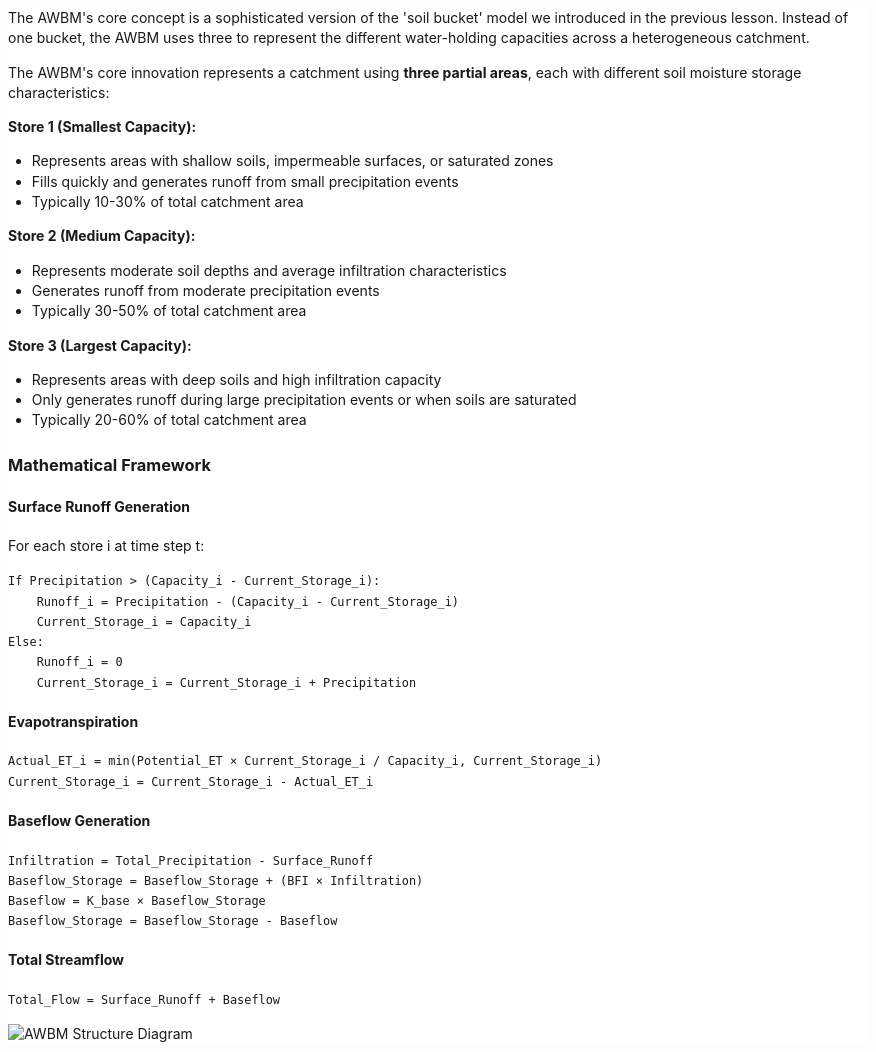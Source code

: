 The AWBM's core concept is a sophisticated version of the 'soil bucket' model we introduced in the previous lesson. Instead of one bucket, the AWBM uses three to represent the different water-holding capacities across a heterogeneous catchment.

The AWBM's core innovation represents a catchment using **three partial areas**, each with different soil moisture storage characteristics:

**Store 1 (Smallest Capacity):**
- Represents areas with shallow soils, impermeable surfaces, or saturated zones
- Fills quickly and generates runoff from small precipitation events
- Typically 10-30% of total catchment area

**Store 2 (Medium Capacity):**
- Represents moderate soil depths and average infiltration characteristics
- Generates runoff from moderate precipitation events
- Typically 30-50% of total catchment area

**Store 3 (Largest Capacity):**
- Represents areas with deep soils and high infiltration capacity
- Only generates runoff during large precipitation events or when soils are saturated
- Typically 20-60% of total catchment area

### Mathematical Framework

#### Surface Runoff Generation
For each store i at time step t:
```
If Precipitation > (Capacity_i - Current_Storage_i):
    Runoff_i = Precipitation - (Capacity_i - Current_Storage_i)
    Current_Storage_i = Capacity_i
Else:
    Runoff_i = 0
    Current_Storage_i = Current_Storage_i + Precipitation
```

#### Evapotranspiration
```
Actual_ET_i = min(Potential_ET × Current_Storage_i / Capacity_i, Current_Storage_i)
Current_Storage_i = Current_Storage_i - Actual_ET_i
```

#### Baseflow Generation
```
Infiltration = Total_Precipitation - Surface_Runoff
Baseflow_Storage = Baseflow_Storage + (BFI × Infiltration)
Baseflow = K_base × Baseflow_Storage
Baseflow_Storage = Baseflow_Storage - Baseflow
```

#### Total Streamflow
```
Total_Flow = Surface_Runoff + Baseflow
```

![AWBM Structure Diagram](images/AwbmStructureDiagram.png)
